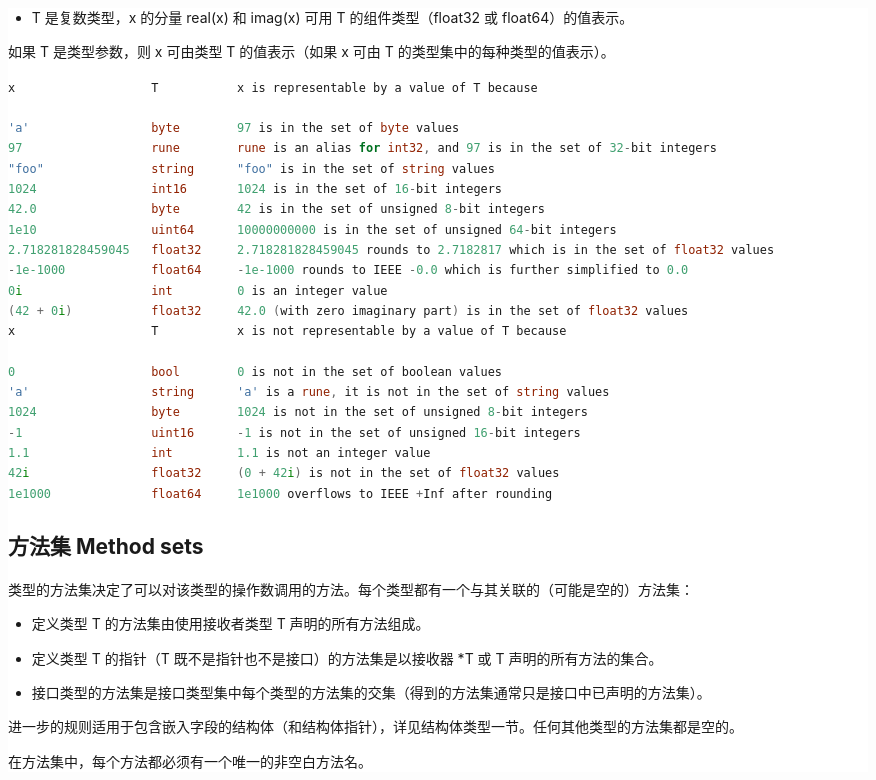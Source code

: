 - T 是复数类型，x 的分量 real(x) 和 imag(x) 可用 T 的组件类型（float32 或 float64）的值表示。

如果 T 是类型参数，则 x 可由类型 T 的值表示（如果 x 可由 T 的类型集中的每种类型的值表示）。

```go
x                   T           x is representable by a value of T because

'a'                 byte        97 is in the set of byte values
97                  rune        rune is an alias for int32, and 97 is in the set of 32-bit integers
"foo"               string      "foo" is in the set of string values
1024                int16       1024 is in the set of 16-bit integers
42.0                byte        42 is in the set of unsigned 8-bit integers
1e10                uint64      10000000000 is in the set of unsigned 64-bit integers
2.718281828459045   float32     2.718281828459045 rounds to 2.7182817 which is in the set of float32 values
-1e-1000            float64     -1e-1000 rounds to IEEE -0.0 which is further simplified to 0.0
0i                  int         0 is an integer value
(42 + 0i)           float32     42.0 (with zero imaginary part) is in the set of float32 values
x                   T           x is not representable by a value of T because

0                   bool        0 is not in the set of boolean values
'a'                 string      'a' is a rune, it is not in the set of string values
1024                byte        1024 is not in the set of unsigned 8-bit integers
-1                  uint16      -1 is not in the set of unsigned 16-bit integers
1.1                 int         1.1 is not an integer value
42i                 float32     (0 + 42i) is not in the set of float32 values
1e1000              float64     1e1000 overflows to IEEE +Inf after rounding
```

## 方法集 Method sets

类型的方法集决定了可以对该类型的操作数调用的方法。每个类型都有一个与其关联的（可能是空的）方法集：

- 定义类型 T 的方法集由使用接收者类型 T 声明的所有方法组成。

- 定义类型 T 的指针（T 既不是指针也不是接口）的方法集是以接收器 *T 或 T 声明的所有方法的集合。

- 接口类型的方法集是接口类型集中每个类型的方法集的交集（得到的方法集通常只是接口中已声明的方法集）。

进一步的规则适用于包含嵌入字段的结构体（和结构体指针），详见结构体类型一节。任何其他类型的方法集都是空的。

在方法集中，每个方法都必须有一个唯一的非空白方法名。
